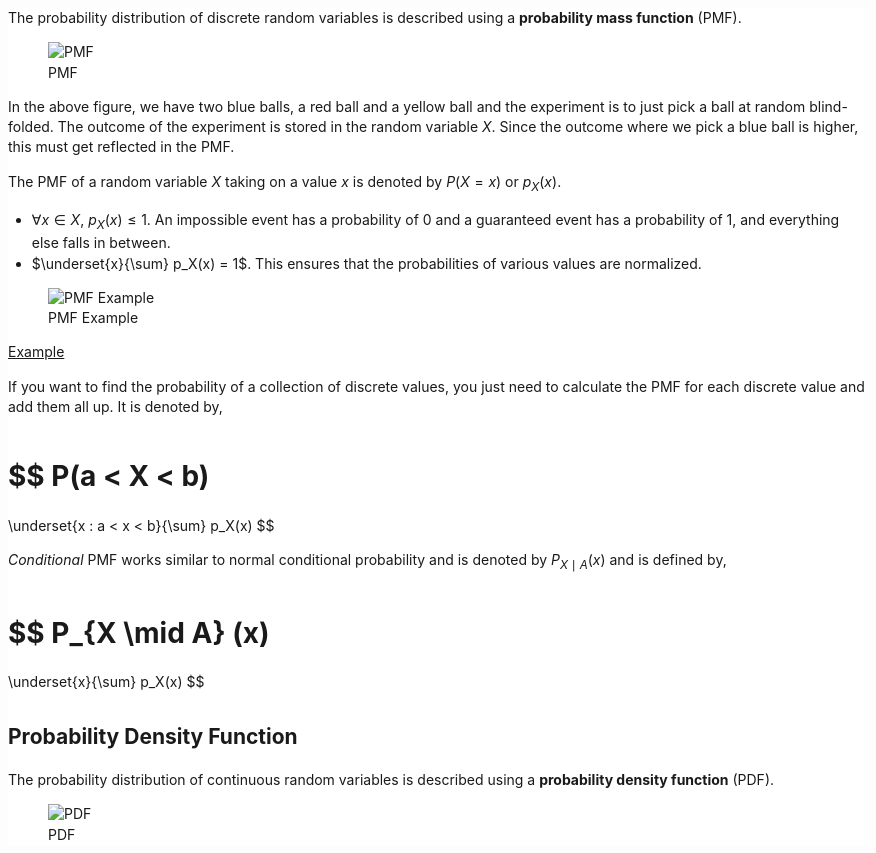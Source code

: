 The probability distribution of discrete random variables is described using a **probability mass function** (PMF).

<figure style="width: 700px">
	<img src="/media/statistics and probability theory/pmf balls.svg" alt="PMF">
	<figcaption>PMF</figcaption>
</figure>

In the above figure, we have two blue balls, a red ball and a yellow ball and the experiment is to just pick a ball at random blind-folded. The outcome of the experiment is stored in the random variable $X$. Since the outcome where we pick a blue ball is higher, this must get reflected in the PMF.

The PMF of a random variable $X$ taking on a value $x$ is denoted by $P(X = x)$ or $p_X(x)$.

- $\forall x \in X$, $p_X(x) \le 1$. An impossible event has a probability of $0$ and a guaranteed event has a probability of $1$, and everything else falls in between.
- $\underset{x}{\sum} p_X(x) = 1$. This ensures that the probabilities of various values are normalized.

<figure style="width: 700px">
	<img src="/media/statistics and probability theory/pmf-example.png" alt="PMF Example">
	<figcaption>PMF Example</figcaption>
</figure>

[Example](https://youtu.be/Qx2NKaUCUw0)

If you want to find the probability of a collection of discrete values, you just need to calculate the PMF for each discrete value and add them all up. It is denoted by,

$$
P(a < X < b)
=
\underset{x : a < x < b}{\sum} p_X(x)
$$

*Conditional* PMF works similar to normal conditional probability and is denoted by $P_{X \mid A} (x)$ and is defined by,

$$
P_{X \mid A} (x)
=
\underset{x}{\sum} p_X(x)
$$

## Probability Density Function

The probability distribution of continuous random variables is described using a **probability density function** (PDF).

<figure style="width: 700px">
	<img src="/media/statistics and probability theory/pdf.png" alt="PDF">
	<figcaption>PDF</figcaption>
</figure>
